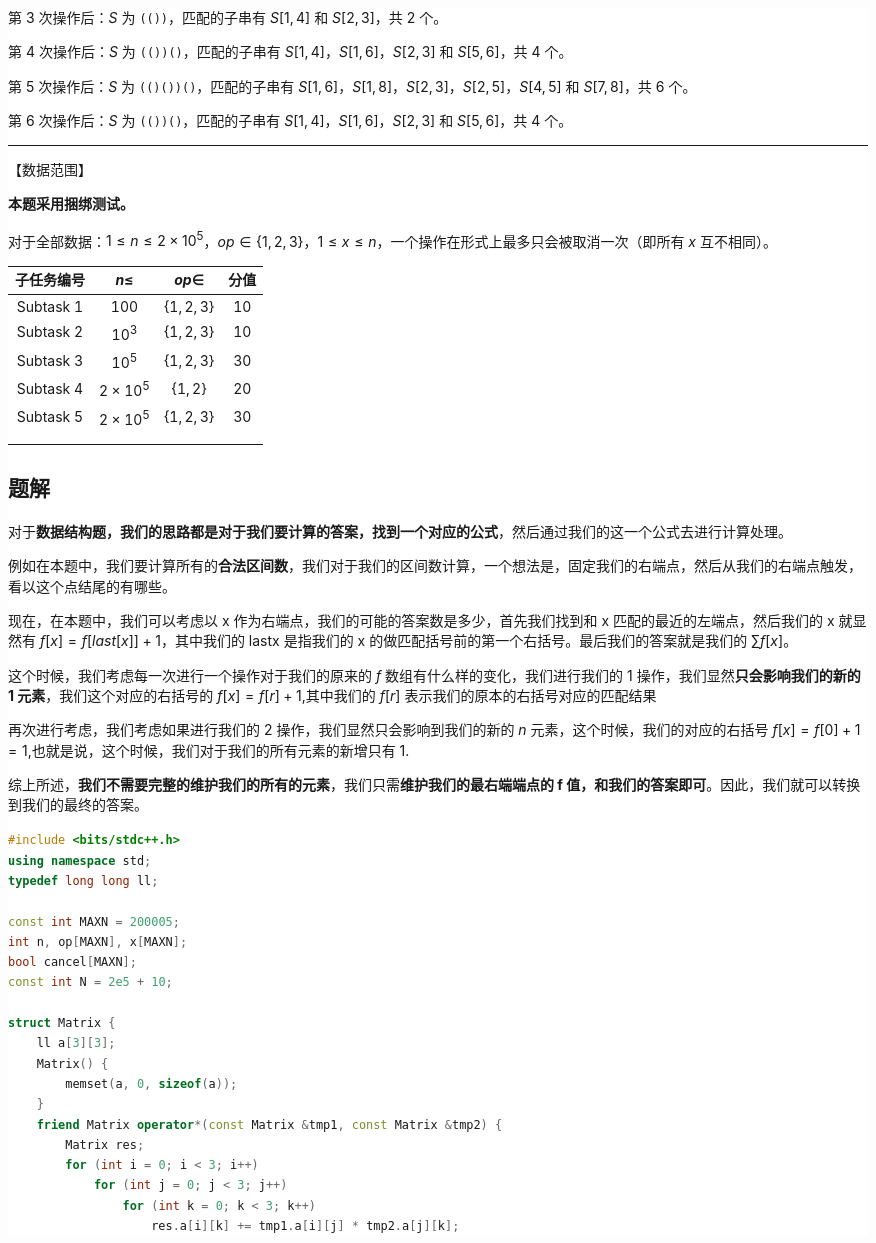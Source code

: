 第 $3$ 次操作后：$S$ 为 `(())`，匹配的子串有 $S[1,4]$ 和 $S[2,3]$，共 $2$ 个。

第 $4$ 次操作后：$S$ 为 `(())()`，匹配的子串有 $S[1,4]$，$S[1,6]$，$S[2,3]$ 和 $S[5,6]$，共 $4$ 个。

第 $5$ 次操作后：$S$ 为 `(()())()`，匹配的子串有 $S[1,6]$，$S[1,8]$，$S[2,3]$，$S[2,5]$，$S[4,5]$ 和 $S[7,8]$，共 $6$ 个。

第 $6$ 次操作后：$S$ 为 `(())()`，匹配的子串有 $S[1,4]$，$S[1,6]$，$S[2,3]$ 和 $S[5,6]$，共 $4$ 个。

---

【数据范围】

**本题采用捆绑测试。**

对于全部数据：$1\leq n\leq 2\times 10^5$，$op\in \{1,2,3\}$，$1\leq x\leq n$，一个操作在形式上最多只会被取消一次（即所有 $x$ 互不相同）。

|   子任务编号   |    $n\leq$     |   $op\in$   |  分值  |
| :-------: | :------------: | :---------: | :--: |
| Subtask 1 |     $100$      | $\{1,2,3\}$ | $10$ |
| Subtask 2 |     $10^3$     | $\{1,2,3\}$ | $10$ |
| Subtask 3 |     $10^5$     | $\{1,2,3\}$ | $30$ |
| Subtask 4 | $2\times 10^5$ |  $\{1,2\}$  | $20$ |
| Subtask 5 | $2\times 10^5$ | $\{1,2,3\}$ | $30$ |
|           |                |             |      |
|           |                |             |      |


## 题解
对于**数据结构题，我们的思路都是对于我们要计算的答案，找到一个对应的公式**，然后通过我们的这一个公式去进行计算处理。

例如在本题中，我们要计算所有的**合法区间数**，我们对于我们的区间数计算，一个想法是，固定我们的右端点，然后从我们的右端点触发，看以这个点结尾的有哪些。

现在，在本题中，我们可以考虑以 x 作为右端点，我们的可能的答案数是多少，首先我们找到和 x 匹配的最近的左端点，然后我们的 x 就显然有 $f[x]=f[last[x]]+1$，其中我们的 lastx 是指我们的 x 的做匹配括号前的第一个右括号。最后我们的答案就是我们的 $\sum f[x]$。

这个时候，我们考虑每一次进行一个操作对于我们的原来的 $f$ 数组有什么样的变化，我们进行我们的 1 操作，我们显然**只会影响我们的新的 1 元素**，我们这个对应的右括号的 $f[x]=f[r]+1$,其中我们的 $f[r]$ 表示我们的原本的右括号对应的匹配结果

再次进行考虑，我们考虑如果进行我们的 $2$ 操作，我们显然只会影响到我们的新的 $n$ 元素，这个时候，我们的对应的右括号 $f[x]=f[0]+1=1$,也就是说，这个时候，我们对于我们的所有元素的新增只有 1.

综上所述，**我们不需要完整的维护我们的所有的元素**，我们只需**维护我们的最右端端点的 f 值，和我们的答案即可**。因此，我们就可以转换到我们的最终的答案。

```cpp
#include <bits/stdc++.h>
using namespace std;
typedef long long ll;

const int MAXN = 200005;
int n, op[MAXN], x[MAXN];
bool cancel[MAXN];
const int N = 2e5 + 10;

struct Matrix {
    ll a[3][3];
    Matrix() {
        memset(a, 0, sizeof(a));
    }
    friend Matrix operator*(const Matrix &tmp1, const Matrix &tmp2) {
        Matrix res;
        for (int i = 0; i < 3; i++) 
            for (int j = 0; j < 3; j++) 
                for (int k = 0; k < 3; k++) 
                    res.a[i][k] += tmp1.a[i][j] * tmp2.a[j][k];
```